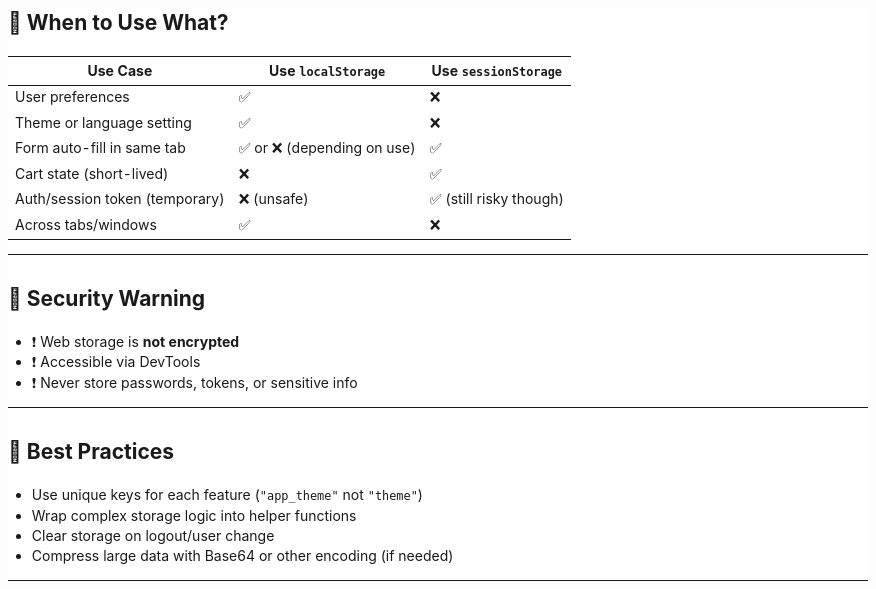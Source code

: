 ## 🧪 When to Use What?

| Use Case                       | Use `localStorage`        | Use `sessionStorage`   |
| ------------------------------ | ------------------------- | ---------------------- |
| User preferences               | ✅                         | ❌                      |
| Theme or language setting      | ✅                         | ❌                      |
| Form auto-fill in same tab     | ✅ or ❌ (depending on use) | ✅                      |
| Cart state (short-lived)       | ❌                         | ✅                      |
| Auth/session token (temporary) | ❌ (unsafe)                | ✅ (still risky though) |
| Across tabs/windows            | ✅                         | ❌                      |

---

## 🔐 Security Warning

* ❗ Web storage is **not encrypted**
* ❗ Accessible via DevTools
* ❗ Never store passwords, tokens, or sensitive info

---

## 🧼 Best Practices

* Use unique keys for each feature (`"app_theme"` not `"theme"`)
* Wrap complex storage logic into helper functions
* Clear storage on logout/user change
* Compress large data with Base64 or other encoding (if needed)

---